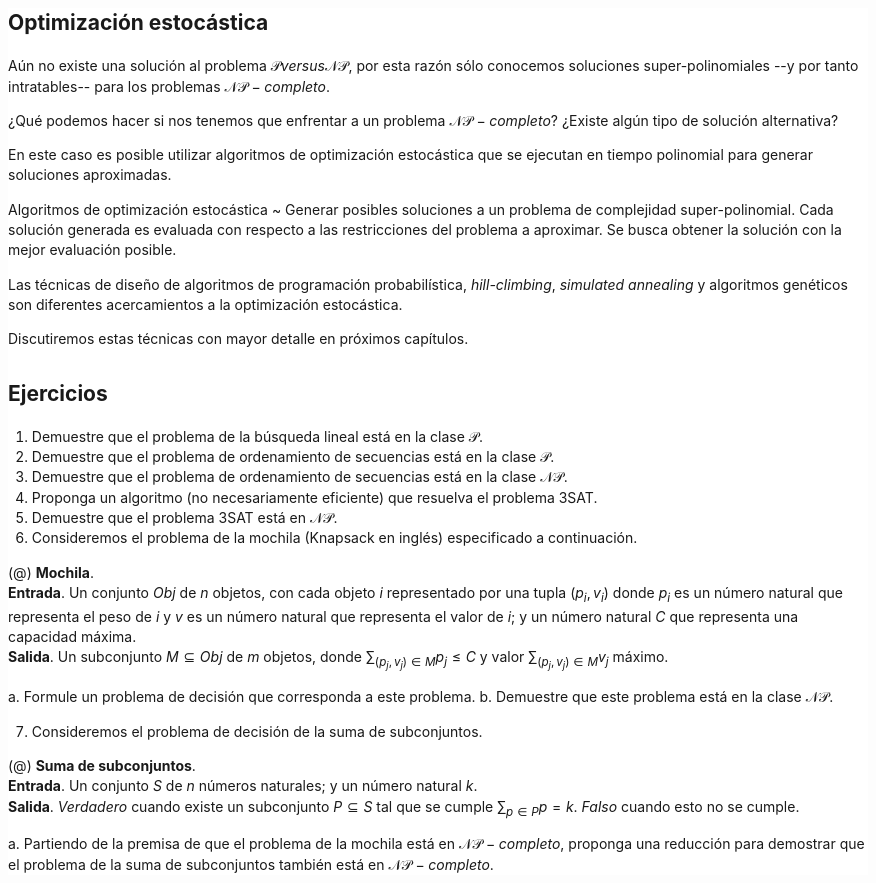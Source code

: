 ## Optimización estocástica

Aún no existe una solución al problema $\mathcal{P} versus \mathcal{NP}$, por esta razón sólo conocemos soluciones super-polinomiales --y por tanto intratables-- para los problemas $\mathcal{NP}-completo$.

¿Qué podemos hacer si nos tenemos que enfrentar a un problema $\mathcal{NP}-completo$? ¿Existe algún tipo de solución alternativa?

En este caso es posible utilizar algoritmos de optimización estocástica que se ejecutan en tiempo polinomial para generar soluciones aproximadas.

Algoritmos de optimización estocástica
  ~ Generar posibles soluciones a un problema de complejidad super-polinomial. Cada solución generada es evaluada con respecto a las restricciones del problema a aproximar. Se busca obtener la solución con la mejor evaluación posible.

Las técnicas de diseño de algoritmos de programación probabilística, *hill-climbing*, *simulated annealing* y algoritmos genéticos son diferentes acercamientos a la optimización estocástica.

Discutiremos estas técnicas con mayor detalle en próximos capítulos.

## Ejercicios

1. Demuestre que el problema de la búsqueda lineal está en la clase $\mathcal{P}$.
2. Demuestre que el problema de ordenamiento de secuencias está en la clase $\mathcal{P}$.
3. Demuestre que el problema de ordenamiento de secuencias está en la clase $\mathcal{NP}$.
4. Proponga un algoritmo (no necesariamente eficiente) que resuelva el problema 3SAT.
5. Demuestre que el problema 3SAT está en $\mathcal{NP}$.
6. Consideremos el problema de la mochila (Knapsack en inglés) especificado a continuación.

(@) **Mochila**.  
  **Entrada**. Un conjunto $Obj$ de $n$ objetos, con cada objeto $i$ representado por una tupla $(p_i, v_i)$ donde $p_i$ es un número natural que representa el peso de $i$ y $v$ es un número natural que representa el valor de $i$; y un número natural $C$ que representa una capacidad máxima.  
  **Salida**. Un subconjunto $M \subseteq Obj$ de $m$ objetos, donde $\sum_{(p_j, v_j) \in M} p_j \le C$ y valor $\sum_{(p_j, v_j) \in M} v_j$ máximo.  

a. Formule un problema de decisión que corresponda a este problema.
b. Demuestre que este problema está en la clase $\mathcal{NP}$.

7. Consideremos el problema de decisión de la suma de subconjuntos.

(@) **Suma de subconjuntos**.  
  **Entrada**. Un conjunto $S$ de $n$ números naturales; y un número natural $k$.  
  **Salida**. ${Verdadero}$ cuando existe un subconjunto $P \subseteq S$ tal que se cumple $\sum_{p \in P} p = k$. ${Falso}$ cuando esto no se cumple.

a. Partiendo de la premisa de que el problema de la mochila está en $\mathcal{NP}-completo$, proponga una reducción para demostrar que el problema de la suma de subconjuntos también está en $\mathcal{NP}-completo$.
